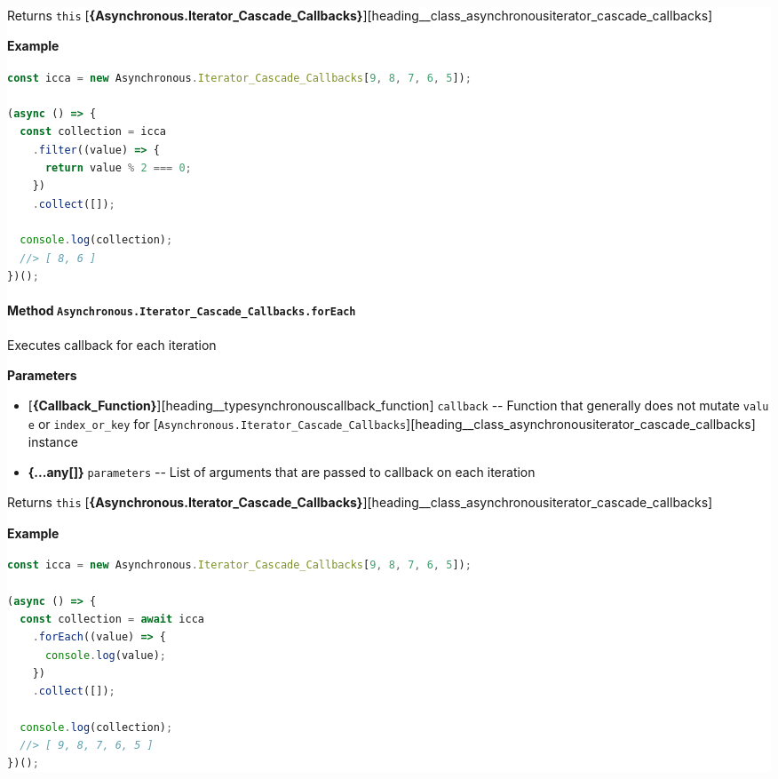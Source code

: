 
Returns `this`
[**{Asynchronous.Iterator_Cascade_Callbacks}**][heading__class_asynchronousiterator_cascade_callbacks]


**Example**


```javascript
const icca = new Asynchronous.Iterator_Cascade_Callbacks[9, 8, 7, 6, 5]);

(async () => {
  const collection = icca
    .filter((value) => {
      return value % 2 === 0;
    })
    .collect([]);

  console.log(collection);
  //> [ 8, 6 ]
})();
```


#### Method `Asynchronous.Iterator_Cascade_Callbacks.forEach`
[heading__method_asynchronousiterator_cascade_callbacksforeach]:
  #method-asynchronousiterator_cascade_callbacksforeach
  "Executes callback for each iteration&#10;&#10;forEach(callback: Callback_Function, ...paramaters: any[]) =&gt; Asynchronous.Iterator_Cascade_Callbacks"


Executes callback for each iteration


**Parameters**


- [**{Callback_Function}**][heading__typesynchronouscallback_function] `callback` --
  Function that generally does not mutate `value` or `index_or_key` for
  [`Asynchronous.Iterator_Cascade_Callbacks`][heading__class_asynchronousiterator_cascade_callbacks]
  instance

- **{...any[]}** `parameters` -- List of arguments that are passed to callback
  on each iteration


Returns `this`
[**{Asynchronous.Iterator_Cascade_Callbacks}**][heading__class_asynchronousiterator_cascade_callbacks]


**Example**


```javascript
const icca = new Asynchronous.Iterator_Cascade_Callbacks[9, 8, 7, 6, 5]);

(async () => {
  const collection = await icca
    .forEach((value) => {
      console.log(value);
    })
    .collect([]);

  console.log(collection);
  //> [ 9, 8, 7, 6, 5 ]
})();
```


[heading__nodejs_examples]: #nodejs-examples
[heading__web_application_example]: #web-application-example